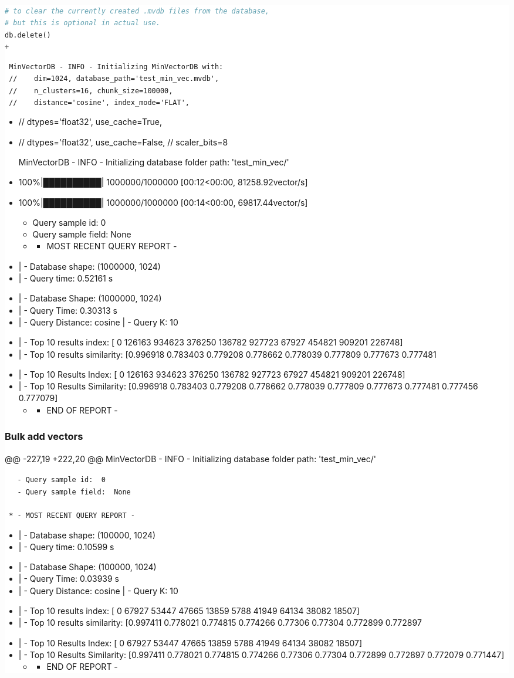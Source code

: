  ```python
 # to clear the currently created .mvdb files from the database, 
 # but this is optional in actual use.
 db.delete()
+
 ```
 
     MinVectorDB - INFO - Initializing MinVectorDB with: 
     //    dim=1024, database_path='test_min_vec.mvdb', 
     //    n_clusters=16, chunk_size=100000,
     //    distance='cosine', index_mode='FLAT', 
-    //    dtypes='float32', use_cache=True, 
+    //    dtypes='float32', use_cache=False, 
     //    scaler_bits=8
     
     MinVectorDB - INFO - Initializing database folder path: 'test_min_vec/'
-    100%|██████████| 1000000/1000000 [00:12<00:00, 81258.92vector/s]
+    100%|██████████| 1000000/1000000 [00:14<00:00, 69817.44vector/s]
 
 
       - Query sample id:  0
       - Query sample field:  None
     
     * - MOST RECENT QUERY REPORT -
-    | - Database shape: (1000000, 1024)
-    | - Query time: 0.52161 s
+    | - Database Shape: (1000000, 1024)
+    | - Query Time: 0.30313 s
+    | - Query Distance: cosine
     | - Query K: 10
-    | - Top 10 results index: [     0 126163 934623 376250 136782 927723  67927 454821 909201 226748]
-    | - Top 10 results similarity: [0.996918 0.783403 0.779208 0.778662 0.778039 0.777809 0.777673 0.777481
+    | - Top 10 Results Index: [     0 126163 934623 376250 136782 927723  67927 454821 909201 226748]
+    | - Top 10 Results Similarity: [0.996918 0.783403 0.779208 0.778662 0.778039 0.777809 0.777673 0.777481
      0.777456 0.777079]
     * - END OF REPORT -
     
 
 
 ### Bulk add vectors
 
@@ -227,19 +222,20 @@
     MinVectorDB - INFO - Initializing database folder path: 'test_min_vec/'
 
 
       - Query sample id:  0
       - Query sample field:  None
     
     * - MOST RECENT QUERY REPORT -
-    | - Database shape: (100000, 1024)
-    | - Query time: 0.10599 s
+    | - Database Shape: (100000, 1024)
+    | - Query Time: 0.03939 s
+    | - Query Distance: cosine
     | - Query K: 10
-    | - Top 10 results index: [    0 67927 53447 47665 13859  5788 41949 64134 38082 18507]
-    | - Top 10 results similarity: [0.997411 0.778021 0.774815 0.774266 0.77306  0.77304  0.772899 0.772897
+    | - Top 10 Results Index: [    0 67927 53447 47665 13859  5788 41949 64134 38082 18507]
+    | - Top 10 Results Similarity: [0.997411 0.778021 0.774815 0.774266 0.77306  0.77304  0.772899 0.772897
      0.772079 0.771447]
     * - END OF REPORT -
     
